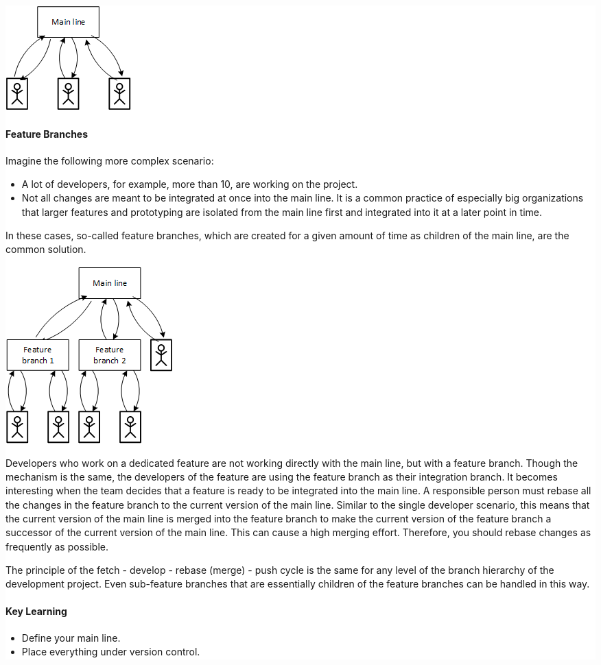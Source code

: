 ![Working with the Main Line](principles-1.png)

#### Feature Branches

Imagine the following more complex scenario:

  - A lot of developers, for example, more than 10, are working on the project.
  - Not all changes are meant to be integrated at once into the main line. It is a common practice of especially big organizations that larger features and prototyping are isolated from the main line first and integrated into it at a later point in time.

In these cases, so-called feature branches, which are created for a given amount of time as children of the main line, are the common solution.

![Working with Feature Branches](principles-2.png)

Developers who work on a dedicated feature are not working directly with the main line, but with a feature branch. Though the mechanism is the same, the developers of the feature are using the feature branch as their integration branch. It becomes interesting when the team decides that a feature is ready to be integrated into the main line. A responsible person must rebase all the changes in the feature branch to the current version of the main line. Similar to the single developer scenario, this means that the current version of the main line is merged into the feature branch to make the current version of the feature branch a successor of the current version of the main line. This can cause a high merging effort. Therefore, you should rebase changes as frequently as possible.

The principle of the fetch - develop - rebase (merge) - push cycle is the same for any level of the branch hierarchy of the development project. Even sub-feature branches that are essentially children of the feature branches can be handled in this way.

#### Key Learning

- Define your main line.
- Place everything under version control.
